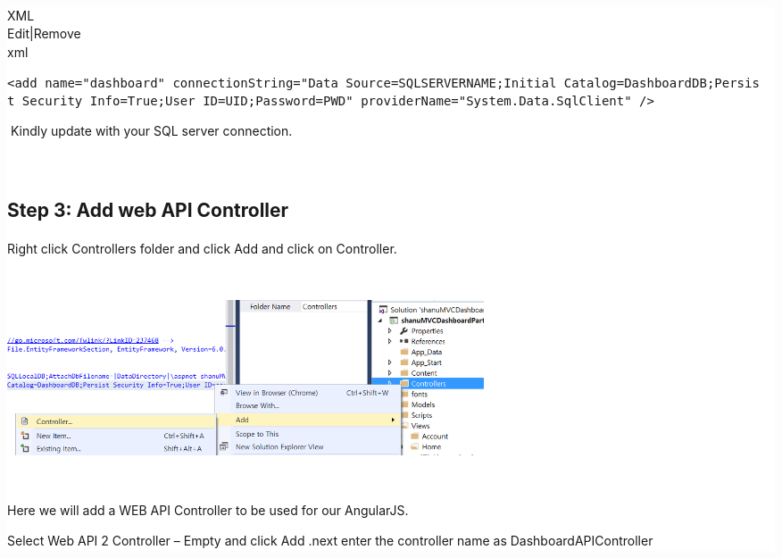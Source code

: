 <div class="title"><span>XML</span></div>
<div class="pluginLinkHolder"><span class="pluginEditHolderLink">Edit</span>|<span class="pluginRemoveHolderLink">Remove</span></div>
<span class="hidden">xml</span>

<div class="preview">
<pre class="js">&lt;add&nbsp;name=<span class="js__string">&quot;dashboard&quot;</span>&nbsp;connectionString=<span class="js__string">&quot;Data&nbsp;Source=SQLSERVERNAME;Initial&nbsp;Catalog=DashboardDB;Persist&nbsp;Security&nbsp;Info=True;User&nbsp;ID=UID;Password=PWD&quot;</span>&nbsp;providerName=<span class="js__string">&quot;System.Data.SqlClient&quot;</span>&nbsp;/&gt;</pre>
</div>
</div>
</div>
<div class="endscriptcode">&nbsp;Kindly update with your SQL server connection.
<p><strong>&nbsp;</strong></p>
<h2><strong>Step 3: Add web API Controller</strong></h2>
<p>Right click Controllers folder and click Add and click on Controller.</p>
</div>
<p><img id="153105" src="153105-4.png" alt="" width="534" height="239"></p>
<p>Here we will add a WEB API Controller to be used for our AngularJS.</p>
<p>Select Web API 2 Controller &ndash; Empty and click Add .next enter the controller name as DashboardAPIController</p>